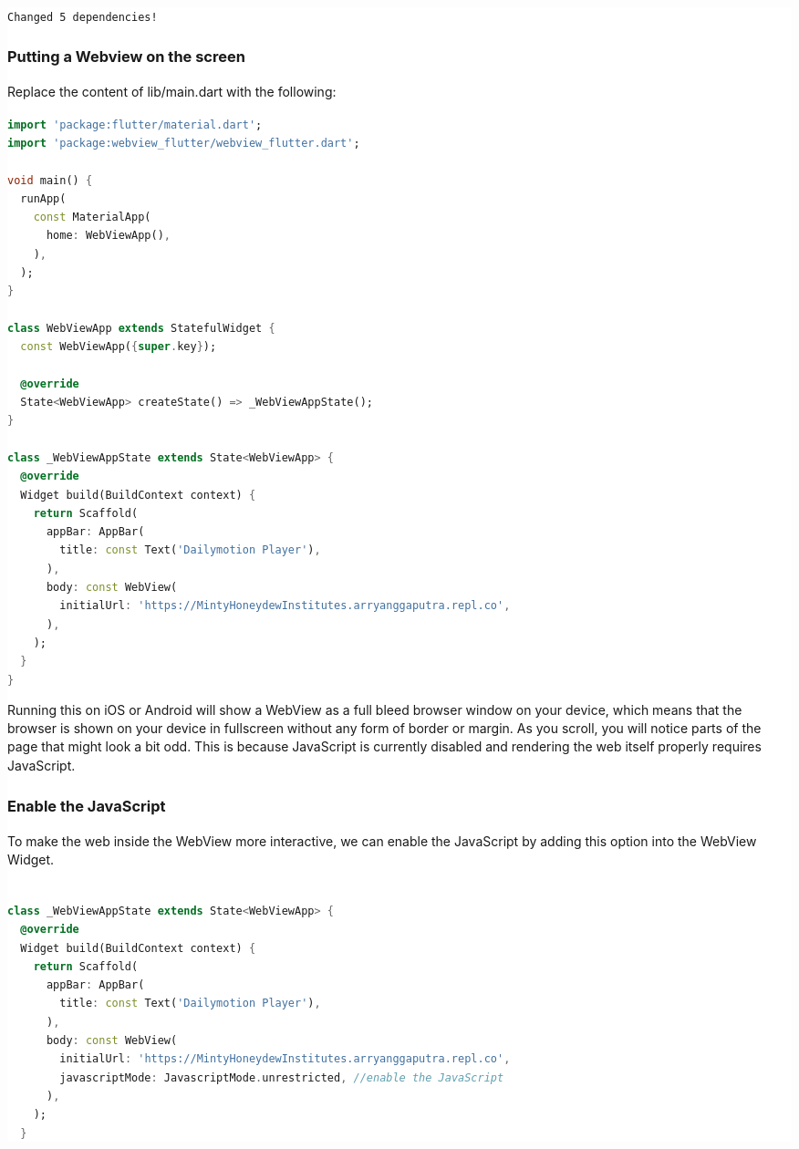 ```bash
Changed 5 dependencies!
```

### Putting a Webview on the screen

Replace the content of lib/main.dart with the following:

```dart
import 'package:flutter/material.dart';
import 'package:webview_flutter/webview_flutter.dart';

void main() {
  runApp(
    const MaterialApp(
      home: WebViewApp(),
    ),
  );
}

class WebViewApp extends StatefulWidget {
  const WebViewApp({super.key});

  @override
  State<WebViewApp> createState() => _WebViewAppState();
}

class _WebViewAppState extends State<WebViewApp> {
  @override
  Widget build(BuildContext context) {
    return Scaffold(
      appBar: AppBar(
        title: const Text('Dailymotion Player'),
      ),
      body: const WebView(
        initialUrl: 'https://MintyHoneydewInstitutes.arryanggaputra.repl.co',
      ),
    );
  }
}
```

Running this on iOS or Android will show a WebView as a full bleed browser window on your device, which means that the browser is shown on your device in fullscreen without any form of border or margin. As you scroll, you will notice parts of the page that might look a bit odd. This is because JavaScript is currently disabled and rendering the web itself properly requires JavaScript.

### Enable the JavaScript
To make the web inside the WebView more interactive, we can enable the JavaScript by adding this option into the WebView Widget.
```dart

class _WebViewAppState extends State<WebViewApp> {
  @override
  Widget build(BuildContext context) {
    return Scaffold(
      appBar: AppBar(
        title: const Text('Dailymotion Player'),
      ),
      body: const WebView(
        initialUrl: 'https://MintyHoneydewInstitutes.arryanggaputra.repl.co',
        javascriptMode: JavascriptMode.unrestricted, //enable the JavaScript
      ),
    );
  }
```